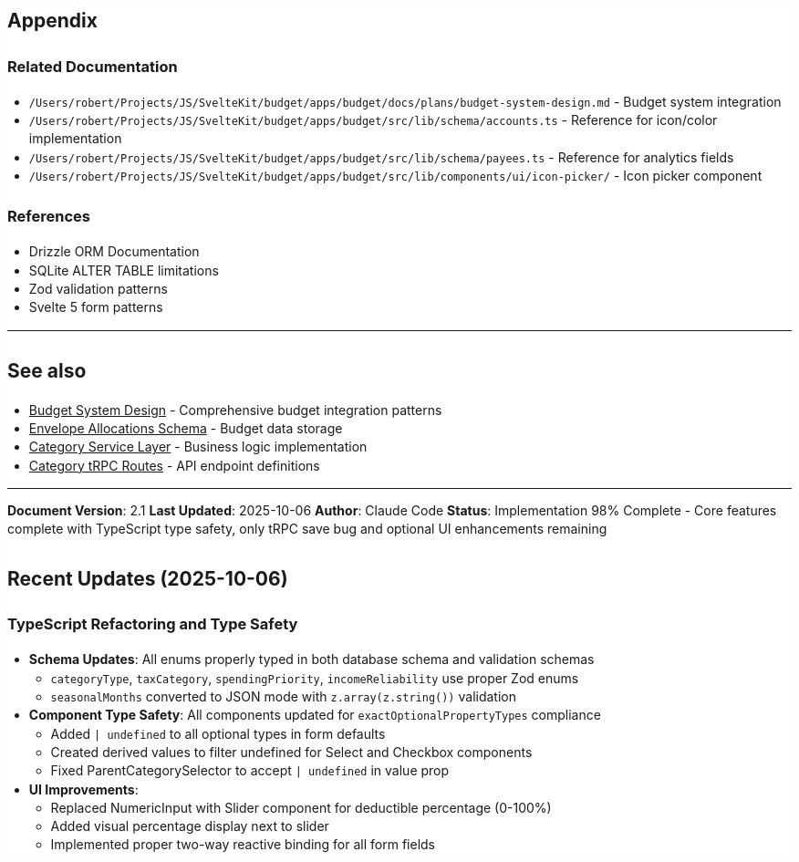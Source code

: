 ## Appendix

### Related Documentation

- `/Users/robert/Projects/JS/SvelteKit/budget/apps/budget/docs/plans/budget-system-design.md` - Budget system integration
- `/Users/robert/Projects/JS/SvelteKit/budget/apps/budget/src/lib/schema/accounts.ts` - Reference for icon/color implementation
- `/Users/robert/Projects/JS/SvelteKit/budget/apps/budget/src/lib/schema/payees.ts` - Reference for analytics fields
- `/Users/robert/Projects/JS/SvelteKit/budget/apps/budget/src/lib/components/ui/icon-picker/` - Icon picker component

### References

- Drizzle ORM Documentation
- SQLite ALTER TABLE limitations
- Zod validation patterns
- Svelte 5 form patterns

---

## See also

- [Budget System Design](budget-system-design.md) - Comprehensive budget integration patterns
- [Envelope Allocations Schema](../../src/lib/schema/budgets/envelope-allocations.ts) - Budget data storage
- [Category Service Layer](../../src/lib/server/domains/categories/services.ts) - Business logic implementation
- [Category tRPC Routes](../../src/lib/trpc/routes/categories.ts) - API endpoint definitions

---

**Document Version**: 2.1
**Last Updated**: 2025-10-06
**Author**: Claude Code
**Status**: Implementation 98% Complete - Core features complete with TypeScript type safety, only tRPC save bug and optional UI enhancements remaining

## Recent Updates (2025-10-06)

### TypeScript Refactoring and Type Safety
- **Schema Updates**: All enums properly typed in both database schema and validation schemas
  - `categoryType`, `taxCategory`, `spendingPriority`, `incomeReliability` use proper Zod enums
  - `seasonalMonths` converted to JSON mode with `z.array(z.string())` validation
- **Component Type Safety**: All components updated for `exactOptionalPropertyTypes` compliance
  - Added `| undefined` to all optional types in form defaults
  - Created derived values to filter undefined for Select and Checkbox components
  - Fixed ParentCategorySelector to accept `| undefined` in value prop
- **UI Improvements**:
  - Replaced NumericInput with Slider component for deductible percentage (0-100%)
  - Added visual percentage display next to slider
  - Implemented proper two-way reactive binding for all form fields
